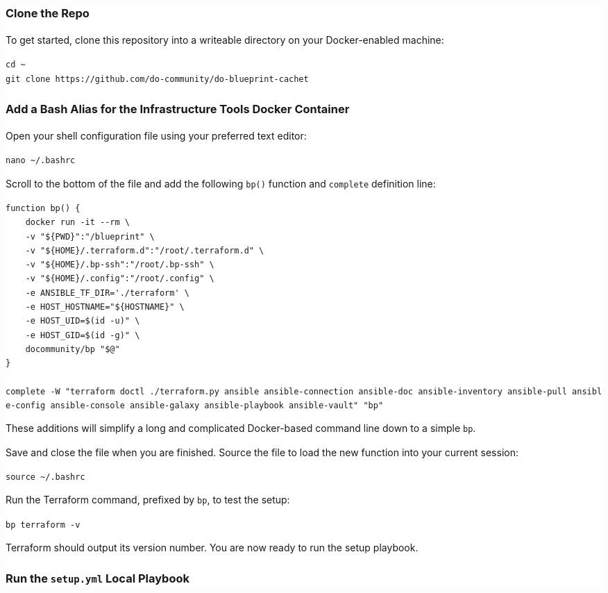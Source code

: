 ### Clone the Repo

To get started, clone this repository into a writeable directory on your Docker-enabled machine:

```shell
cd ~
git clone https://github.com/do-community/do-blueprint-cachet
```

### Add a Bash Alias for the Infrastructure Tools Docker Container

Open your shell configuration file using your preferred text editor:

```shell
nano ~/.bashrc
```

Scroll to the bottom of the file and add the following `bp()` function and `complete` definition line:

```shell
function bp() {
    docker run -it --rm \
    -v "${PWD}":"/blueprint" \
    -v "${HOME}/.terraform.d":"/root/.terraform.d" \
    -v "${HOME}/.bp-ssh":"/root/.bp-ssh" \
    -v "${HOME}/.config":"/root/.config" \
    -e ANSIBLE_TF_DIR='./terraform' \
    -e HOST_HOSTNAME="${HOSTNAME}" \
    -e HOST_UID=$(id -u)" \
    -e HOST_GID=$(id -g)" \
    docommunity/bp "$@"
}

complete -W "terraform doctl ./terraform.py ansible ansible-connection ansible-doc ansible-inventory ansible-pull ansible-config ansible-console ansible-galaxy ansible-playbook ansible-vault" "bp"
```

These additions will simplify a long and complicated Docker-based command line down to a simple `bp`.

Save and close the file when you are finished. Source the file to load the new function into your current session:

```
source ~/.bashrc
```

Run the Terraform command, prefixed by `bp`, to test the setup:

```
bp terraform -v
```

Terraform should output its version number. You are now ready to run the setup playbook.

### Run the `setup.yml` Local Playbook
